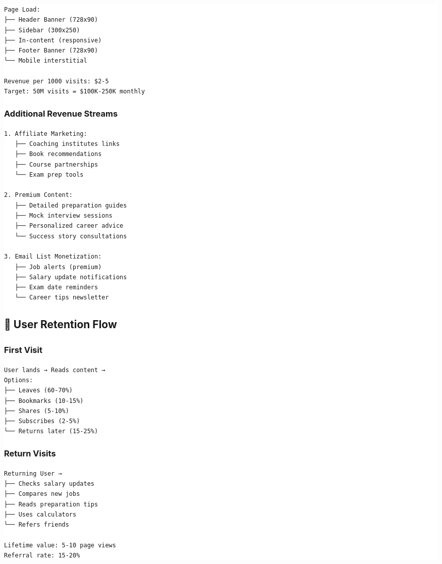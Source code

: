 ```
Page Load:
├── Header Banner (728x90)
├── Sidebar (300x250) 
├── In-content (responsive)
├── Footer Banner (728x90)
└── Mobile interstitial

Revenue per 1000 visits: $2-5
Target: 50M visits = $100K-250K monthly
```

### **Additional Revenue Streams**

```
1. Affiliate Marketing:
   ├── Coaching institutes links
   ├── Book recommendations  
   ├── Course partnerships
   └── Exam prep tools

2. Premium Content:
   ├── Detailed preparation guides
   ├── Mock interview sessions
   ├── Personalized career advice
   └── Success story consultations

3. Email List Monetization:
   ├── Job alerts (premium)
   ├── Salary update notifications
   ├── Exam date reminders
   └── Career tips newsletter
```

## 🔄 **User Retention Flow**

### **First Visit**
```
User lands → Reads content → 
Options:
├── Leaves (60-70%)
├── Bookmarks (10-15%)  
├── Shares (5-10%)
├── Subscribes (2-5%)
└── Returns later (15-25%)
```

### **Return Visits**
```
Returning User →
├── Checks salary updates
├── Compares new jobs
├── Reads preparation tips
├── Uses calculators
└── Refers friends

Lifetime value: 5-10 page views
Referral rate: 15-20%
```
